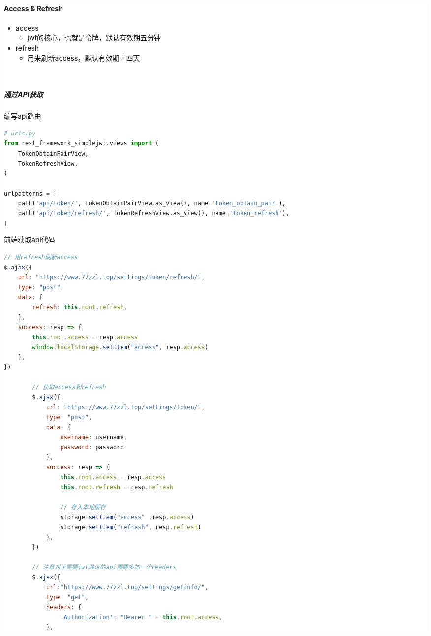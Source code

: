 #### Access & Refresh

- access
  - jwt的核心，也就是令牌，默认有效期五分钟
- refresh
  - 用来刷新access，默认有效期十四天

<br>

##### 通过API获取

编写api路由

```python
# urls.py
from rest_framework_simplejwt.views import (
    TokenObtainPairView,
    TokenRefreshView,
)

urlpatterns = [
    path('api/token/', TokenObtainPairView.as_view(), name='token_obtain_pair'),
    path('api/token/refresh/', TokenRefreshView.as_view(), name='token_refresh'),
]
```

前端获取api代码

```js
// 用refresh刷新access
$.ajax({
    url: "https://www.77zzl.top/settings/token/refresh/",
    type: "post",
    data: {
        refresh: this.root.refresh,
    },
    success: resp => {
        this.root.access = resp.access
        window.localStorage.setItem("access", resp.access)
    },
})

		// 获取access和refresh
		$.ajax({
            url: "https://www.77zzl.top/settings/token/",
            type: "post",
            data: {
                username: username,
                password: password
            },
            success: resp => {
                this.root.access = resp.access
                this.root.refresh = resp.refresh

                // 存入本地缓存
                storage.setItem("access" ,resp.access)
                storage.setItem("refresh", resp.refresh)
            },
        })

		// 注意对于需要jwt验证的api需要多加一个headers
        $.ajax({
            url:"https://www.77zzl.top/settings/getinfo/",
            type: "get",
            headers: {
                'Authorization': "Bearer " + this.root.access,
            },
```